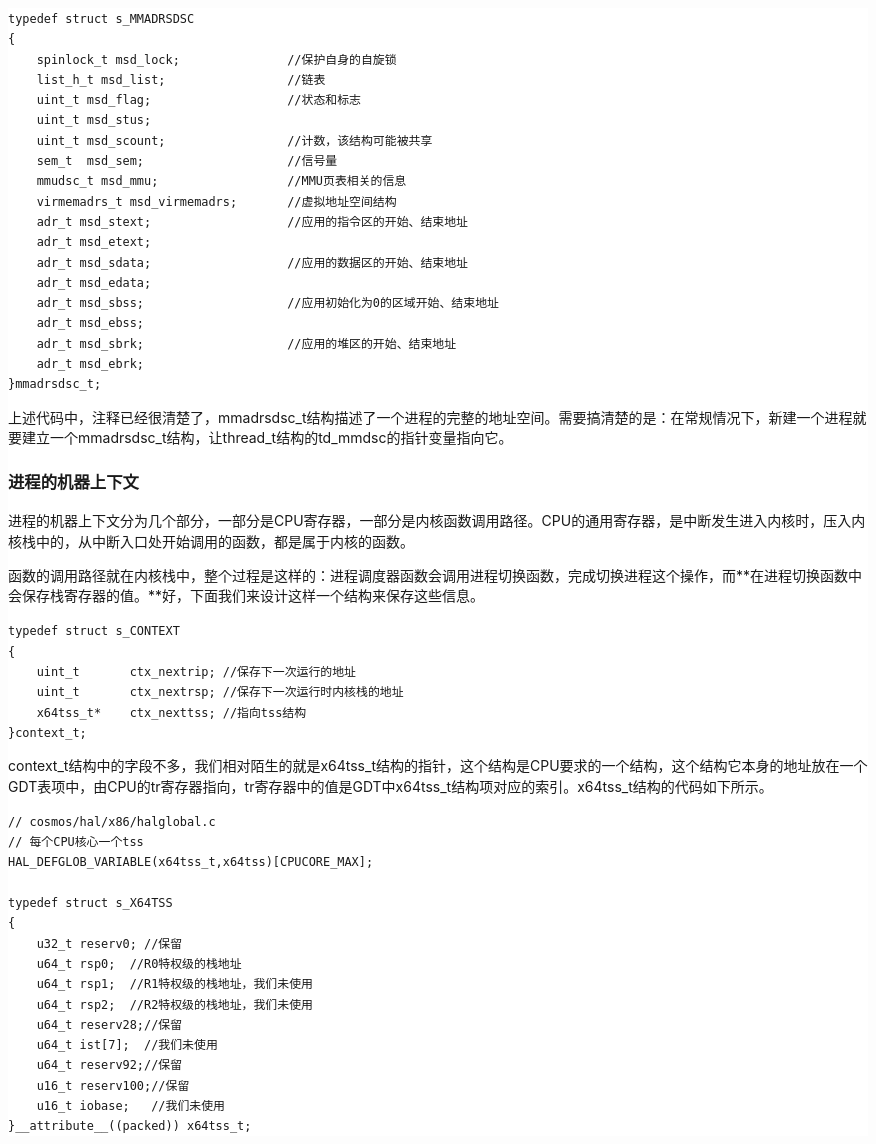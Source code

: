 ```
typedef struct s_MMADRSDSC
{
    spinlock_t msd_lock;               //保护自身的自旋锁
    list_h_t msd_list;                 //链表
    uint_t msd_flag;                   //状态和标志
    uint_t msd_stus;
    uint_t msd_scount;                 //计数，该结构可能被共享
    sem_t  msd_sem;                    //信号量
    mmudsc_t msd_mmu;                  //MMU页表相关的信息
    virmemadrs_t msd_virmemadrs;       //虚拟地址空间结构
    adr_t msd_stext;                   //应用的指令区的开始、结束地址
    adr_t msd_etext;
    adr_t msd_sdata;                   //应用的数据区的开始、结束地址
    adr_t msd_edata;
    adr_t msd_sbss;                    //应用初始化为0的区域开始、结束地址
    adr_t msd_ebss;
    adr_t msd_sbrk;                    //应用的堆区的开始、结束地址
    adr_t msd_ebrk;
}mmadrsdsc_t;
```

上述代码中，注释已经很清楚了，mmadrsdsc\_t结构描述了一个进程的完整的地址空间。需要搞清楚的是：在常规情况下，新建一个进程就要建立一个mmadrsdsc\_t结构，让thread\_t结构的td\_mmdsc的指针变量指向它。

### 进程的机器上下文

进程的机器上下文分为几个部分，一部分是CPU寄存器，一部分是内核函数调用路径。CPU的通用寄存器，是中断发生进入内核时，压入内核栈中的，从中断入口处开始调用的函数，都是属于内核的函数。

函数的调用路径就在内核栈中，整个过程是这样的：进程调度器函数会调用进程切换函数，完成切换进程这个操作，而**在进程切换函数中会保存栈寄存器的值。**好，下面我们来设计这样一个结构来保存这些信息。

```
typedef struct s_CONTEXT
{  
    uint_t       ctx_nextrip; //保存下一次运行的地址
    uint_t       ctx_nextrsp; //保存下一次运行时内核栈的地址 
    x64tss_t*    ctx_nexttss; //指向tss结构
}context_t;
```

context\_t结构中的字段不多，我们相对陌生的就是x64tss\_t结构的指针，这个结构是CPU要求的一个结构，这个结构它本身的地址放在一个GDT表项中，由CPU的tr寄存器指向，tr寄存器中的值是GDT中x64tss\_t结构项对应的索引。x64tss\_t结构的代码如下所示。

```
// cosmos/hal/x86/halglobal.c
// 每个CPU核心一个tss 
HAL_DEFGLOB_VARIABLE(x64tss_t,x64tss)[CPUCORE_MAX]; 

typedef struct s_X64TSS
{
    u32_t reserv0; //保留
    u64_t rsp0;  //R0特权级的栈地址
    u64_t rsp1;  //R1特权级的栈地址，我们未使用
    u64_t rsp2;  //R2特权级的栈地址，我们未使用
    u64_t reserv28;//保留
    u64_t ist[7];  //我们未使用
    u64_t reserv92;//保留
    u16_t reserv100;//保留
    u16_t iobase;   //我们未使用
}__attribute__((packed)) x64tss_t;
```
